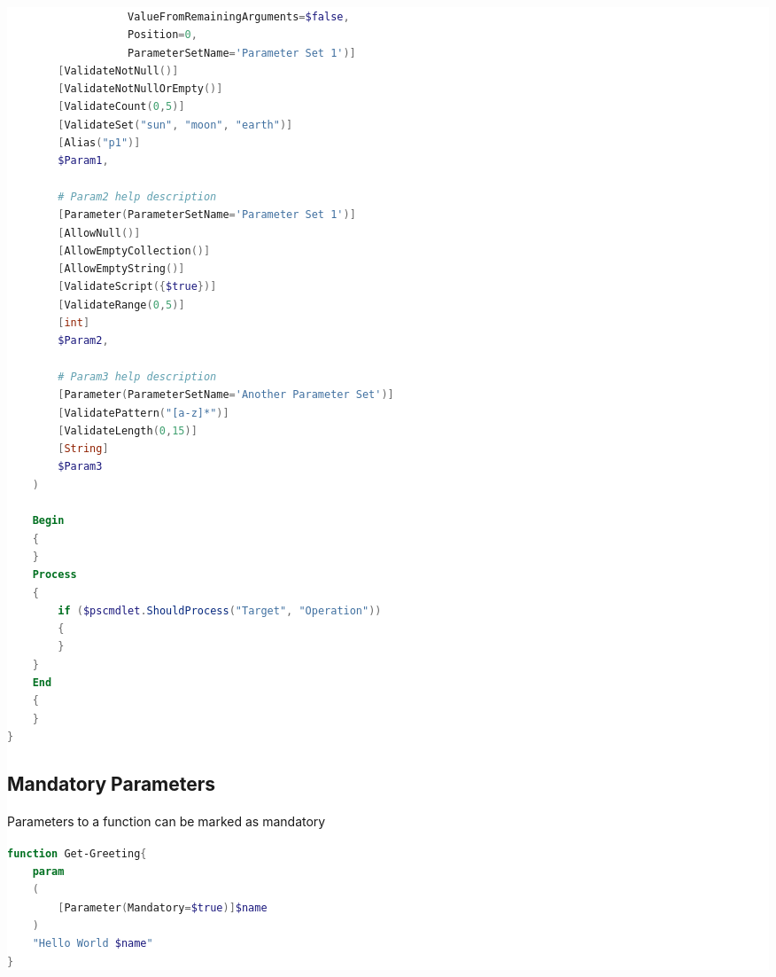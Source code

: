 ```powershell
                   ValueFromRemainingArguments=$false, 
                   Position=0,
                   ParameterSetName='Parameter Set 1')]
        [ValidateNotNull()]
        [ValidateNotNullOrEmpty()]
        [ValidateCount(0,5)]
        [ValidateSet("sun", "moon", "earth")]
        [Alias("p1")] 
        $Param1,

        # Param2 help description
        [Parameter(ParameterSetName='Parameter Set 1')]
        [AllowNull()]
        [AllowEmptyCollection()]
        [AllowEmptyString()]
        [ValidateScript({$true})]
        [ValidateRange(0,5)]
        [int]
        $Param2,

        # Param3 help description
        [Parameter(ParameterSetName='Another Parameter Set')]
        [ValidatePattern("[a-z]*")]
        [ValidateLength(0,15)]
        [String]
        $Param3
    )

    Begin
    {
    }
    Process
    {
        if ($pscmdlet.ShouldProcess("Target", "Operation"))
        {
        }
    }
    End
    {
    }
}

```



## Mandatory Parameters


Parameters to a function can be marked as mandatory

```powershell
function Get-Greeting{
    param
    (
        [Parameter(Mandatory=$true)]$name
    )
    "Hello World $name"
}

```

